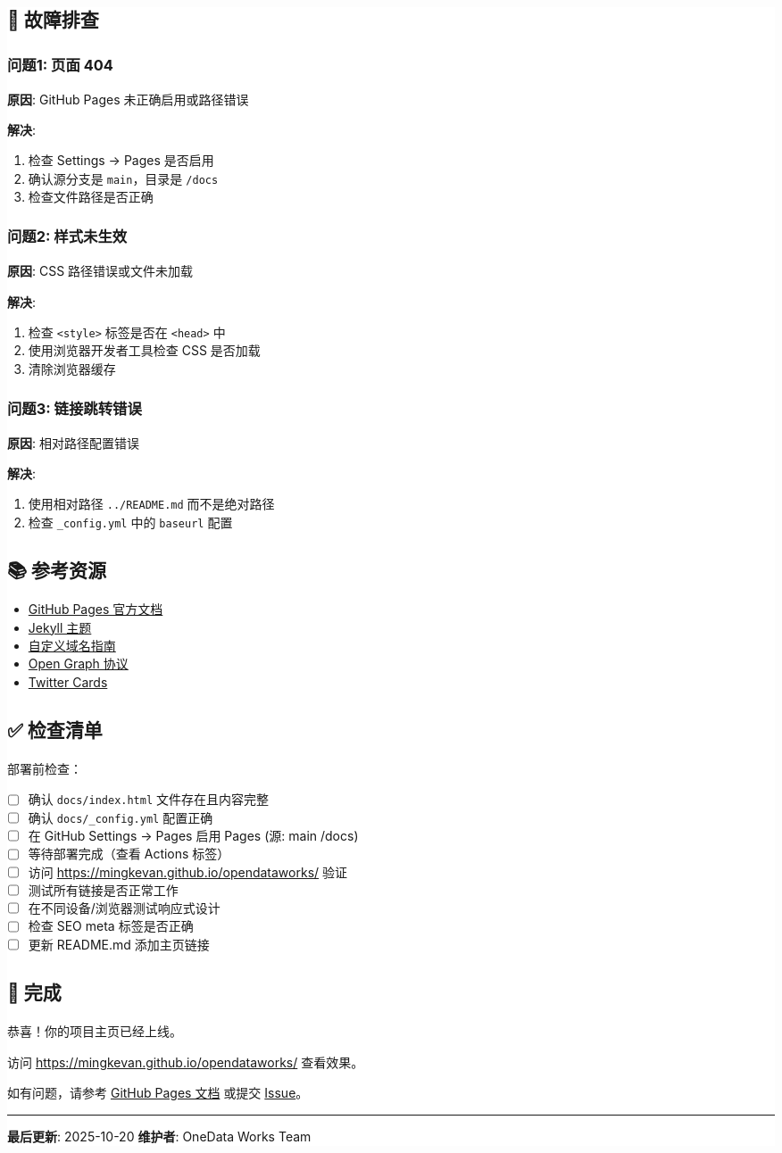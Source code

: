 ## 🚧 故障排查

### 问题1: 页面 404

**原因**: GitHub Pages 未正确启用或路径错误

**解决**:
1. 检查 Settings → Pages 是否启用
2. 确认源分支是 `main`，目录是 `/docs`
3. 检查文件路径是否正确

### 问题2: 样式未生效

**原因**: CSS 路径错误或文件未加载

**解决**:
1. 检查 `<style>` 标签是否在 `<head>` 中
2. 使用浏览器开发者工具检查 CSS 是否加载
3. 清除浏览器缓存

### 问题3: 链接跳转错误

**原因**: 相对路径配置错误

**解决**:
1. 使用相对路径 `../README.md` 而不是绝对路径
2. 检查 `_config.yml` 中的 `baseurl` 配置

## 📚 参考资源

- [GitHub Pages 官方文档](https://docs.github.com/en/pages)
- [Jekyll 主题](https://pages.github.com/themes/)
- [自定义域名指南](https://docs.github.com/en/pages/configuring-a-custom-domain-for-your-github-pages-site)
- [Open Graph 协议](https://ogp.me/)
- [Twitter Cards](https://developer.twitter.com/en/docs/twitter-for-websites/cards/overview/abouts-cards)

## ✅ 检查清单

部署前检查：

- [ ] 确认 `docs/index.html` 文件存在且内容完整
- [ ] 确认 `docs/_config.yml` 配置正确
- [ ] 在 GitHub Settings → Pages 启用 Pages (源: main /docs)
- [ ] 等待部署完成（查看 Actions 标签）
- [ ] 访问 https://mingkevan.github.io/opendataworks/ 验证
- [ ] 测试所有链接是否正常工作
- [ ] 在不同设备/浏览器测试响应式设计
- [ ] 检查 SEO meta 标签是否正确
- [ ] 更新 README.md 添加主页链接

## 🎉 完成

恭喜！你的项目主页已经上线。

访问 https://mingkevan.github.io/opendataworks/ 查看效果。

如有问题，请参考 [GitHub Pages 文档](https://docs.github.com/en/pages) 或提交 [Issue](https://github.com/MingkeVan/opendataworks/issues)。

---

**最后更新**: 2025-10-20
**维护者**: OneData Works Team
